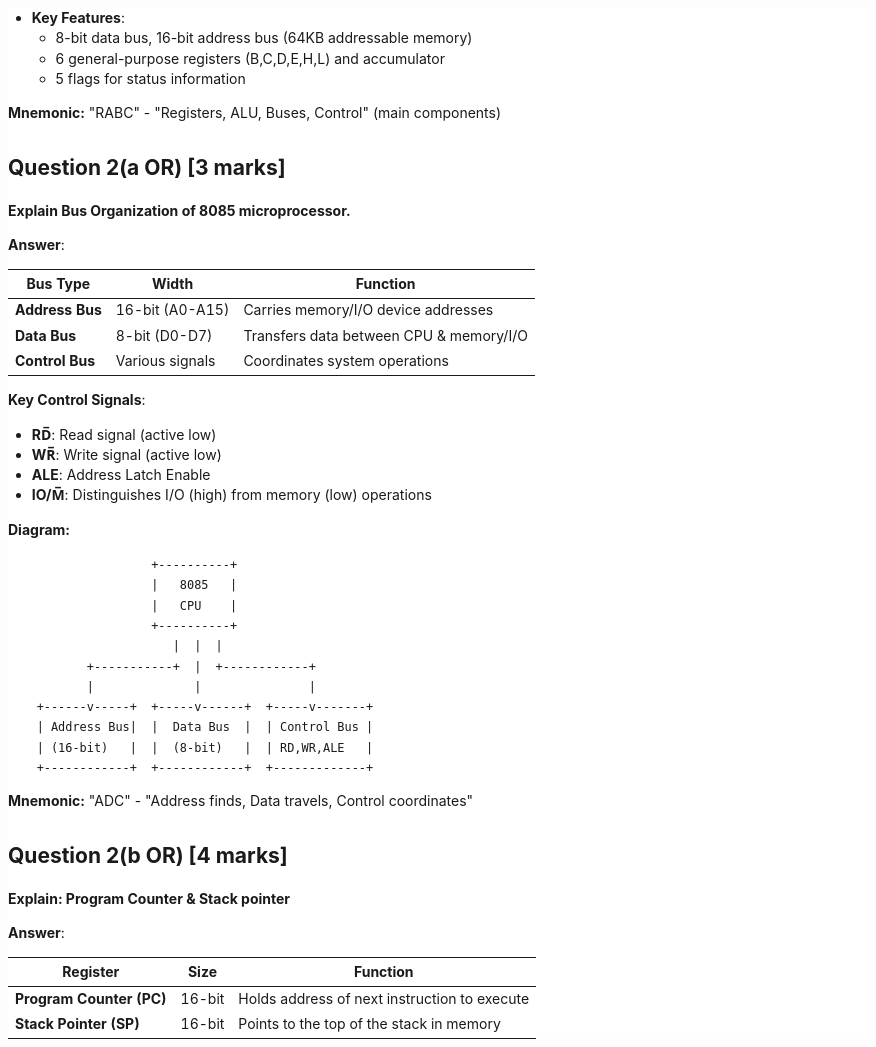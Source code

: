 - **Key Features**:
  - 8-bit data bus, 16-bit address bus (64KB addressable memory)
  - 6 general-purpose registers (B,C,D,E,H,L) and accumulator
  - 5 flags for status information

**Mnemonic:** "RABC" - "Registers, ALU, Buses, Control" (main components)

## Question 2(a OR) [3 marks]

**Explain Bus Organization of 8085 microprocessor.**

**Answer**:

| Bus Type | Width | Function |
|----------|-------|----------|
| **Address Bus** | 16-bit (A0-A15) | Carries memory/I/O device addresses |
| **Data Bus** | 8-bit (D0-D7) | Transfers data between CPU & memory/I/O |
| **Control Bus** | Various signals | Coordinates system operations |

**Key Control Signals**:

- **RD̅**: Read signal (active low)
- **WR̅**: Write signal (active low)
- **ALE**: Address Latch Enable
- **IO/M̅**: Distinguishes I/O (high) from memory (low) operations

**Diagram:**

```goat
                    +----------+
                    |   8085   |
                    |   CPU    |
                    +----------+
                       |  |  |
           +-----------+  |  +------------+
           |              |               |
    +------v-----+  +-----v------+  +-----v-------+
    | Address Bus|  |  Data Bus  |  | Control Bus |
    | (16-bit)   |  |  (8-bit)   |  | RD,WR,ALE   |
    +------------+  +------------+  +-------------+
```

**Mnemonic:** "ADC" - "Address finds, Data travels, Control coordinates"

## Question 2(b OR) [4 marks]

**Explain: Program Counter & Stack pointer**

**Answer**:

| Register | Size | Function |
|----------|------|----------|
| **Program Counter (PC)** | 16-bit | Holds address of next instruction to execute |
| **Stack Pointer (SP)** | 16-bit | Points to the top of the stack in memory |
